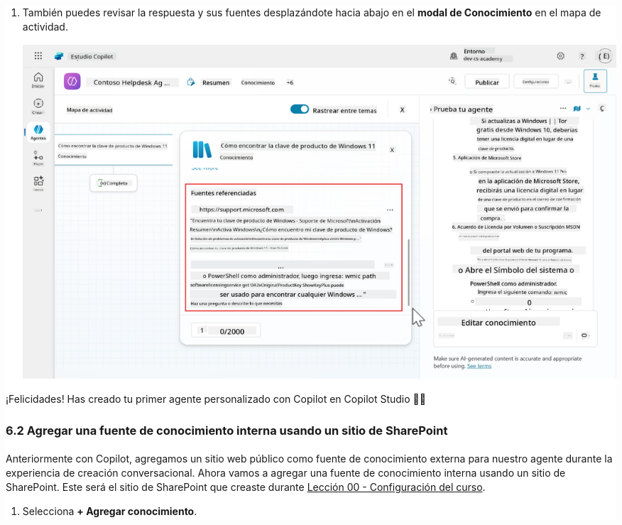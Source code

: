 1. También puedes revisar la respuesta y sus fuentes desplazándote hacia abajo en el **modal de Conocimiento** en el mapa de actividad.

      ![Fuentes referenciadas](../../../../../translated_images/6.1_23_ReferencedSources.ca8e41855284446d121a34fd9d8d667e05016f5eda741adcf7f356ac2c59c559.es.png)

¡Felicidades! Has creado tu primer agente personalizado con Copilot en Copilot Studio 🙌🏻

### 6.2 Agregar una fuente de conocimiento interna usando un sitio de SharePoint

Anteriormente con Copilot, agregamos un sitio web público como fuente de conocimiento externa para nuestro agente durante la experiencia de creación conversacional. Ahora vamos a agregar una fuente de conocimiento interna usando un sitio de SharePoint. Este será el sitio de SharePoint que creaste durante [Lección 00 - Configuración del curso](../00-course-setup/README.md#step-4-create-new-sharepoint-site).

1. Selecciona **+ Agregar conocimiento**.
